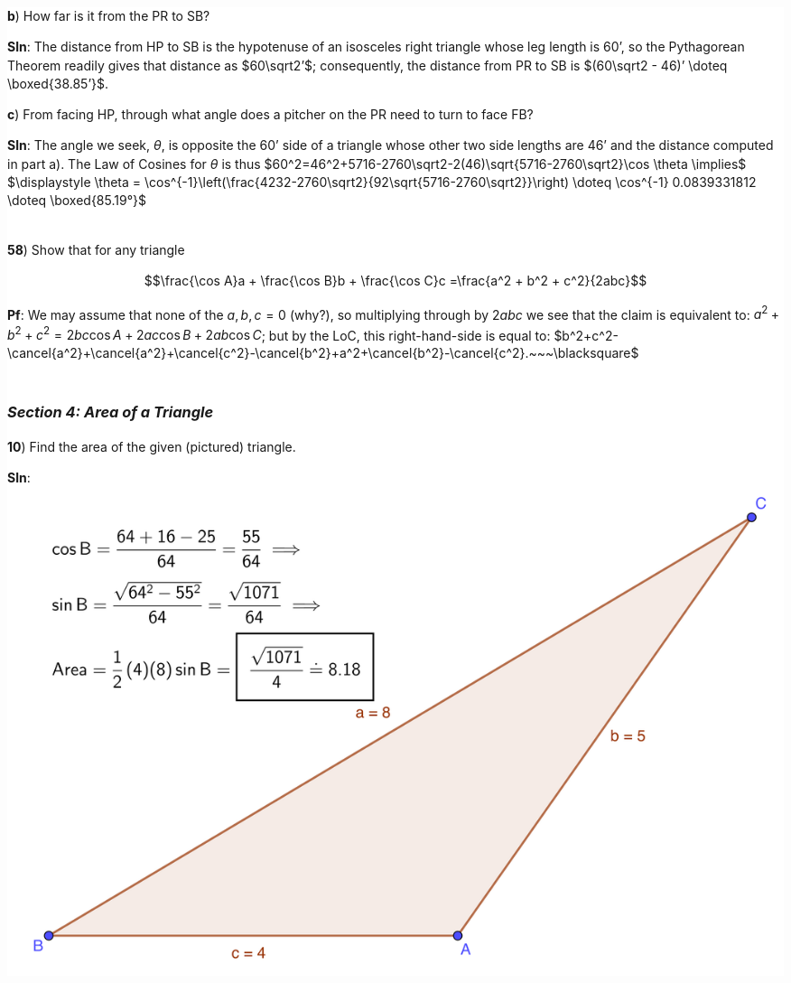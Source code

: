 __b__) How far is it from the PR to SB?

__Sln__: The distance from HP to SB is the hypotenuse of an isosceles right triangle whose leg length is 60’, so the Pythagorean Theorem readily gives that distance as $60\sqrt2’$; consequently, the distance from PR to SB is $(60\sqrt2 - 46)’ \doteq \boxed{38.85’}$.

__c__) From facing HP, through what angle does a pitcher on the PR need to turn to face FB?

__Sln__: The angle we seek, $\theta$, is opposite the 60’ side of a triangle whose other two side lengths are 46’ and the distance computed in part a). The Law of Cosines for $\theta$ is thus $60^2=46^2+5716-2760\sqrt2-2(46)\sqrt{5716-2760\sqrt2}\cos \theta \implies$ $\displaystyle \theta = \cos^{-1}\left(\frac{4232-2760\sqrt2}{92\sqrt{5716-2760\sqrt2}}\right) \doteq \cos^{-1} 0.0839331812 \doteq \boxed{85.19°}$ 
<br><br>

__58__) Show that for any triangle

$$\frac{\cos A}a + \frac{\cos B}b + \frac{\cos C}c =\frac{a^2 + b^2 + c^2}{2abc}$$

__Pf__: We may assume that none of the $a,b,c = 0$ (why?), so multiplying through by $2abc$ we see that the claim is equivalent to: $a^2 + b^2 + c^2 = 2bc\cos A + 2ac\cos B + 2ab\cos C$; but by the LoC, this right-hand-side is equal to: $b^2+c^2-\cancel{a^2}+\cancel{a^2}+\cancel{c^2}-\cancel{b^2}+a^2+\cancel{b^2}-\cancel{c^2}.~~~\blacksquare$
<br><br>

### _Section 4: Area of a Triangle_

__10__) Find the area of the given (pictured) triangle.

__Sln__: <img src="./S4/SullivanC9S4P10.png">
<br>

